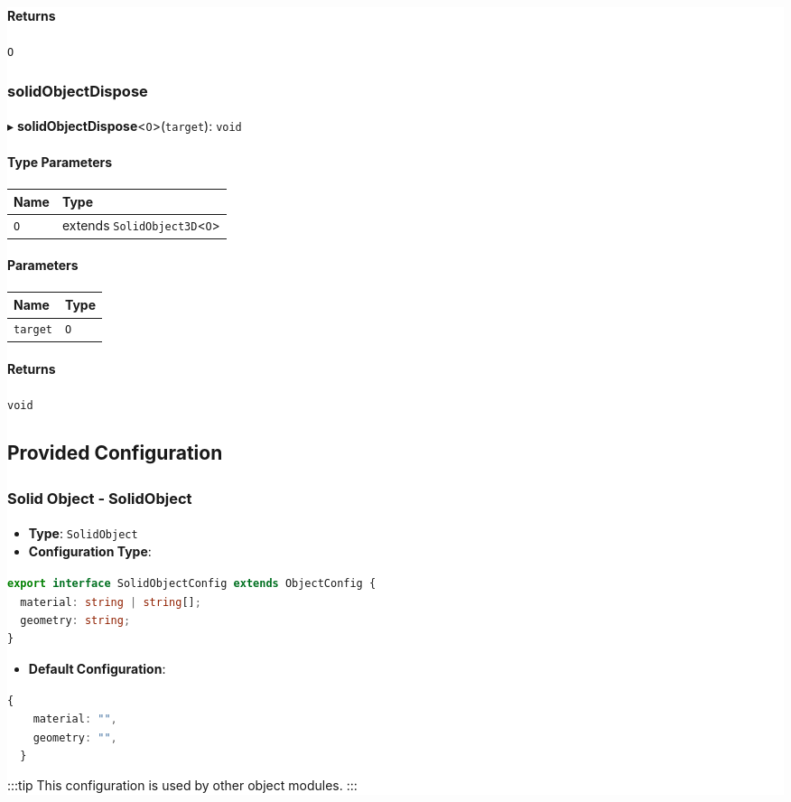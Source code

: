 #### Returns

`O`

### solidObjectDispose

▸ **solidObjectDispose**<`O`\>(`target`): `void`

#### Type Parameters

| Name | Type                                                                                |
| :--- | :---------------------------------------------------------------------------------- |
| `O`  | extends `SolidObject3D`<`O`\> |

#### Parameters

| Name     | Type |
| :------- | :--- |
| `target` | `O`  |

#### Returns

`void`

## Provided Configuration

### Solid Object - SolidObject

- **Type**: `SolidObject`
- **Configuration Type**:

```ts
export interface SolidObjectConfig extends ObjectConfig {
  material: string | string[];
  geometry: string;
}
```

- **Default Configuration**:

```ts
{
    material: "",
    geometry: "",
  }
```

:::tip
This configuration is used by other object modules.
:::
